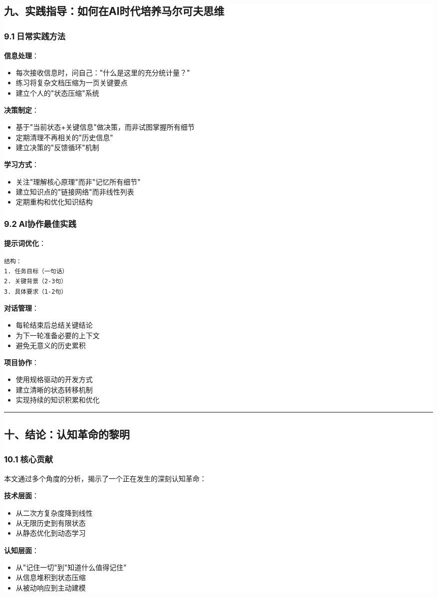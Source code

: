 
## 九、实践指导：如何在AI时代培养马尔可夫思维

### 9.1 日常实践方法

**信息处理**：
- 每次接收信息时，问自己："什么是这里的充分统计量？"
- 练习将复杂文档压缩为一页关键要点
- 建立个人的"状态压缩"系统

**决策制定**：
- 基于"当前状态+关键信息"做决策，而非试图掌握所有细节
- 定期清理不再相关的"历史信息"
- 建立决策的"反馈循环"机制

**学习方式**：
- 关注"理解核心原理"而非"记忆所有细节"
- 建立知识点的"链接网络"而非线性列表
- 定期重构和优化知识结构

### 9.2 AI协作最佳实践

**提示词优化**：
```
结构：
1. 任务目标（一句话）
2. 关键背景（2-3句）
3. 具体要求（1-2句）
```

**对话管理**：
- 每轮结束后总结关键结论
- 为下一轮准备必要的上下文
- 避免无意义的历史累积

**项目协作**：
- 使用规格驱动的开发方式
- 建立清晰的状态转移机制
- 实现持续的知识积累和优化

---

## 十、结论：认知革命的黎明

### 10.1 核心贡献

本文通过多个角度的分析，揭示了一个正在发生的深刻认知革命：

**技术层面**：
- 从二次方复杂度降到线性
- 从无限历史到有限状态
- 从静态优化到动态学习

**认知层面**：
- 从"记住一切"到"知道什么值得记住"
- 从信息堆积到状态压缩
- 从被动响应到主动建模

